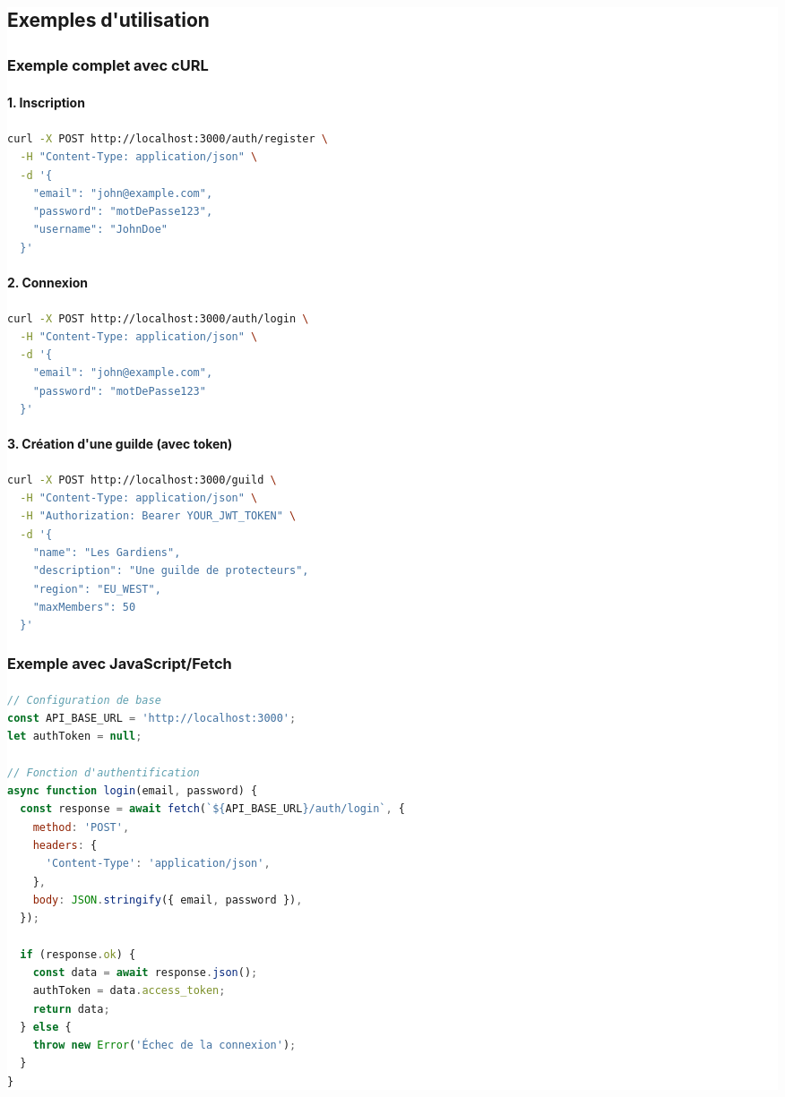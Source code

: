 ## Exemples d'utilisation

### Exemple complet avec cURL

#### 1. Inscription
```bash
curl -X POST http://localhost:3000/auth/register \
  -H "Content-Type: application/json" \
  -d '{
    "email": "john@example.com",
    "password": "motDePasse123",
    "username": "JohnDoe"
  }'
```

#### 2. Connexion
```bash
curl -X POST http://localhost:3000/auth/login \
  -H "Content-Type: application/json" \
  -d '{
    "email": "john@example.com",
    "password": "motDePasse123"
  }'
```

#### 3. Création d'une guilde (avec token)
```bash
curl -X POST http://localhost:3000/guild \
  -H "Content-Type: application/json" \
  -H "Authorization: Bearer YOUR_JWT_TOKEN" \
  -d '{
    "name": "Les Gardiens",
    "description": "Une guilde de protecteurs",
    "region": "EU_WEST",
    "maxMembers": 50
  }'
```

### Exemple avec JavaScript/Fetch

```javascript
// Configuration de base
const API_BASE_URL = 'http://localhost:3000';
let authToken = null;

// Fonction d'authentification
async function login(email, password) {
  const response = await fetch(`${API_BASE_URL}/auth/login`, {
    method: 'POST',
    headers: {
      'Content-Type': 'application/json',
    },
    body: JSON.stringify({ email, password }),
  });

  if (response.ok) {
    const data = await response.json();
    authToken = data.access_token;
    return data;
  } else {
    throw new Error('Échec de la connexion');
  }
}

```